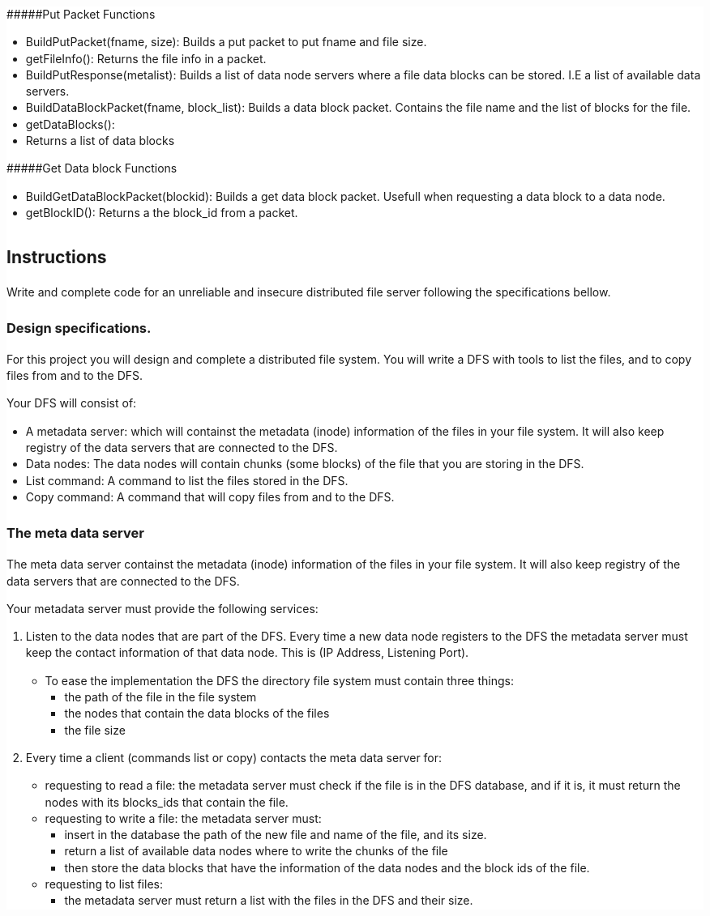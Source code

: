#####Put Packet Functions
* BuildPutPacket(fname, size): Builds a put packet to put fname and file size.
* getFileInfo(): Returns the file info in a packet.
* BuildPutResponse(metalist): Builds a list of data node servers where a file data blocks can be stored. I.E a list of available data servers.
* BuildDataBlockPacket(fname, block_list): Builds a data block packet. Contains the file name and the list of blocks for the file.
* getDataBlocks(): 
* Returns a list of data blocks

#####Get Data block Functions 
* BuildGetDataBlockPacket(blockid): Builds a get data block packet. Usefull when requesting a data block to a data node.
* getBlockID(): Returns a the block_id from a packet.



## Instructions

Write and complete code for an unreliable and insecure distributed file server following the specifications bellow. 

### Design specifications.

For this project you will design and complete a distributed file system. You will write a DFS with tools to list the files, and to copy files from and to the DFS.  

Your DFS will consist of:
* A metadata server: which will containst the metadata (inode) information of the files in your file system.  It will also keep registry of the data servers that are connected to the DFS.
* Data nodes: The data nodes will contain chunks (some blocks) of the file that you are storing in the DFS.
* List command:  A command to list the files stored in the DFS.
* Copy command:  A command that will copy files from and to the DFS. 

### The meta data server

The meta data server containst the metadata (inode) information of the files in your file system.  It will also keep registry of the data servers that are connected to the DFS.

Your metadata server must provide the following services:

1. Listen to the data nodes that are part of the DFS. Every time a new data node registers to the DFS the metadata server must keep the contact information of that data node. This is (IP Address, Listening Port). 
    * To ease the implementation the DFS the directory file system must contain three things: 
        - the path of the file in the file system
        - the nodes that contain the data blocks of the files
        - the file size


2.  Every time a client (commands list or copy) contacts the meta data server for:
    * requesting to read a file: the metadata server must check if the file is in the DFS database, and if it is, it must return the nodes with its blocks_ids that contain the file.
    * requesting to write a file: the metadata server must:
        - insert in the database the path of the new file and name of the file, and its size. 
        - return a list of available data nodes where to write the chunks of the file
        - then store the data blocks that have the information of the data nodes and the block ids of the file.  
    * requesting to list files:
        -  the metadata server must return a list with the files in the DFS and their size.
